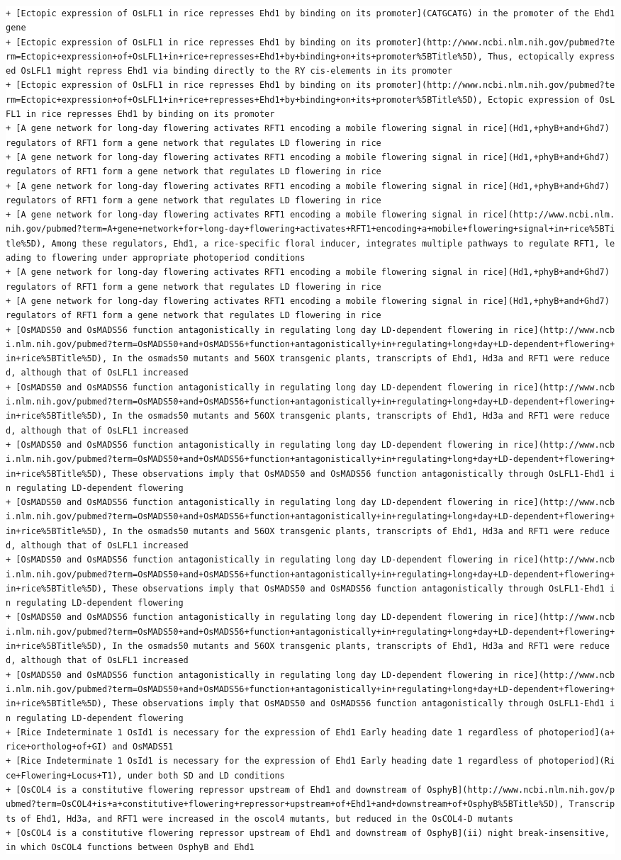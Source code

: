     + [Ectopic expression of OsLFL1 in rice represses Ehd1 by binding on its promoter](CATGCATG) in the promoter of the Ehd1 gene
    + [Ectopic expression of OsLFL1 in rice represses Ehd1 by binding on its promoter](http://www.ncbi.nlm.nih.gov/pubmed?term=Ectopic+expression+of+OsLFL1+in+rice+represses+Ehd1+by+binding+on+its+promoter%5BTitle%5D), Thus, ectopically expressed OsLFL1 might repress Ehd1 via binding directly to the RY cis-elements in its promoter
    + [Ectopic expression of OsLFL1 in rice represses Ehd1 by binding on its promoter](http://www.ncbi.nlm.nih.gov/pubmed?term=Ectopic+expression+of+OsLFL1+in+rice+represses+Ehd1+by+binding+on+its+promoter%5BTitle%5D), Ectopic expression of OsLFL1 in rice represses Ehd1 by binding on its promoter
    + [A gene network for long-day flowering activates RFT1 encoding a mobile flowering signal in rice](Hd1,+phyB+and+Ghd7) regulators of RFT1 form a gene network that regulates LD flowering in rice
    + [A gene network for long-day flowering activates RFT1 encoding a mobile flowering signal in rice](Hd1,+phyB+and+Ghd7) regulators of RFT1 form a gene network that regulates LD flowering in rice
    + [A gene network for long-day flowering activates RFT1 encoding a mobile flowering signal in rice](Hd1,+phyB+and+Ghd7) regulators of RFT1 form a gene network that regulates LD flowering in rice
    + [A gene network for long-day flowering activates RFT1 encoding a mobile flowering signal in rice](http://www.ncbi.nlm.nih.gov/pubmed?term=A+gene+network+for+long-day+flowering+activates+RFT1+encoding+a+mobile+flowering+signal+in+rice%5BTitle%5D), Among these regulators, Ehd1, a rice-specific floral inducer, integrates multiple pathways to regulate RFT1, leading to flowering under appropriate photoperiod conditions
    + [A gene network for long-day flowering activates RFT1 encoding a mobile flowering signal in rice](Hd1,+phyB+and+Ghd7) regulators of RFT1 form a gene network that regulates LD flowering in rice
    + [A gene network for long-day flowering activates RFT1 encoding a mobile flowering signal in rice](Hd1,+phyB+and+Ghd7) regulators of RFT1 form a gene network that regulates LD flowering in rice
    + [OsMADS50 and OsMADS56 function antagonistically in regulating long day LD-dependent flowering in rice](http://www.ncbi.nlm.nih.gov/pubmed?term=OsMADS50+and+OsMADS56+function+antagonistically+in+regulating+long+day+LD-dependent+flowering+in+rice%5BTitle%5D), In the osmads50 mutants and 56OX transgenic plants, transcripts of Ehd1, Hd3a and RFT1 were reduced, although that of OsLFL1 increased
    + [OsMADS50 and OsMADS56 function antagonistically in regulating long day LD-dependent flowering in rice](http://www.ncbi.nlm.nih.gov/pubmed?term=OsMADS50+and+OsMADS56+function+antagonistically+in+regulating+long+day+LD-dependent+flowering+in+rice%5BTitle%5D), In the osmads50 mutants and 56OX transgenic plants, transcripts of Ehd1, Hd3a and RFT1 were reduced, although that of OsLFL1 increased
    + [OsMADS50 and OsMADS56 function antagonistically in regulating long day LD-dependent flowering in rice](http://www.ncbi.nlm.nih.gov/pubmed?term=OsMADS50+and+OsMADS56+function+antagonistically+in+regulating+long+day+LD-dependent+flowering+in+rice%5BTitle%5D), These observations imply that OsMADS50 and OsMADS56 function antagonistically through OsLFL1-Ehd1 in regulating LD-dependent flowering
    + [OsMADS50 and OsMADS56 function antagonistically in regulating long day LD-dependent flowering in rice](http://www.ncbi.nlm.nih.gov/pubmed?term=OsMADS50+and+OsMADS56+function+antagonistically+in+regulating+long+day+LD-dependent+flowering+in+rice%5BTitle%5D), In the osmads50 mutants and 56OX transgenic plants, transcripts of Ehd1, Hd3a and RFT1 were reduced, although that of OsLFL1 increased
    + [OsMADS50 and OsMADS56 function antagonistically in regulating long day LD-dependent flowering in rice](http://www.ncbi.nlm.nih.gov/pubmed?term=OsMADS50+and+OsMADS56+function+antagonistically+in+regulating+long+day+LD-dependent+flowering+in+rice%5BTitle%5D), These observations imply that OsMADS50 and OsMADS56 function antagonistically through OsLFL1-Ehd1 in regulating LD-dependent flowering
    + [OsMADS50 and OsMADS56 function antagonistically in regulating long day LD-dependent flowering in rice](http://www.ncbi.nlm.nih.gov/pubmed?term=OsMADS50+and+OsMADS56+function+antagonistically+in+regulating+long+day+LD-dependent+flowering+in+rice%5BTitle%5D), In the osmads50 mutants and 56OX transgenic plants, transcripts of Ehd1, Hd3a and RFT1 were reduced, although that of OsLFL1 increased
    + [OsMADS50 and OsMADS56 function antagonistically in regulating long day LD-dependent flowering in rice](http://www.ncbi.nlm.nih.gov/pubmed?term=OsMADS50+and+OsMADS56+function+antagonistically+in+regulating+long+day+LD-dependent+flowering+in+rice%5BTitle%5D), These observations imply that OsMADS50 and OsMADS56 function antagonistically through OsLFL1-Ehd1 in regulating LD-dependent flowering
    + [Rice Indeterminate 1 OsId1 is necessary for the expression of Ehd1 Early heading date 1 regardless of photoperiod](a+rice+ortholog+of+GI) and OsMADS51
    + [Rice Indeterminate 1 OsId1 is necessary for the expression of Ehd1 Early heading date 1 regardless of photoperiod](Rice+Flowering+Locus+T1), under both SD and LD conditions
    + [OsCOL4 is a constitutive flowering repressor upstream of Ehd1 and downstream of OsphyB](http://www.ncbi.nlm.nih.gov/pubmed?term=OsCOL4+is+a+constitutive+flowering+repressor+upstream+of+Ehd1+and+downstream+of+OsphyB%5BTitle%5D), Transcripts of Ehd1, Hd3a, and RFT1 were increased in the oscol4 mutants, but reduced in the OsCOL4-D mutants
    + [OsCOL4 is a constitutive flowering repressor upstream of Ehd1 and downstream of OsphyB](ii) night break-insensitive, in which OsCOL4 functions between OsphyB and Ehd1